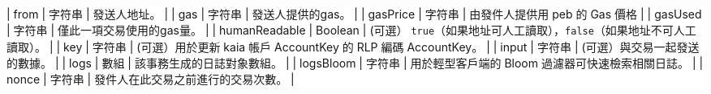 | from               | 字符串     | 發送人地址。                                                                                                                                                                                                                                                                                                                                                                                                                                                                                   |
| gas                | 字符串     | 發送人提供的gas。                                                                                                                                                                                                                                                                                                                                                                                                                                                                               |
| gasPrice           | 字符串     | 由發件人提供用 peb 的 Gas 價格                                                                                                                                                                                                                                                                                                                                                                                                                                                                     |
| gasUsed            | 字符串     | 僅此一項交易使用的gas量。                                                                                                                                                                                                                                                                                                                                                                                                                                                                           |
| humanReadable      | Boolean | (可選） `true`（如果地址可人工讀取），`false`（如果地址不可人工讀取）。                                                                                                                                                                                                                                                                                                                                                                                                                           |
| key                | 字符串     | (可選）用於更新 kaia 帳戶 AccountKey 的 RLP 編碼 AccountKey。                                                                                                                                                                                                                                                                                                                                                                                                                      |
| input              | 字符串     | (可選）與交易一起發送的數據。                                                                                                                                                                                                                                                                                                                                                                                                                                                       |
| logs               | 數組      | 該事務生成的日誌對象數組。                                                                                                                                                                                                                                                                                                                                                                                                                                                                            |
| logsBloom          | 字符串     | 用於輕型客戶端的 Bloom 過濾器可快速檢索相關日誌。                                                                                                                                                                                                                                                                                                                                                                                                                                                             |
| nonce              | 字符串     | 發件人在此交易之前進行的交易次數。                                                                                                                                                                                                                                                                                                                                                                                                                                                                        |

